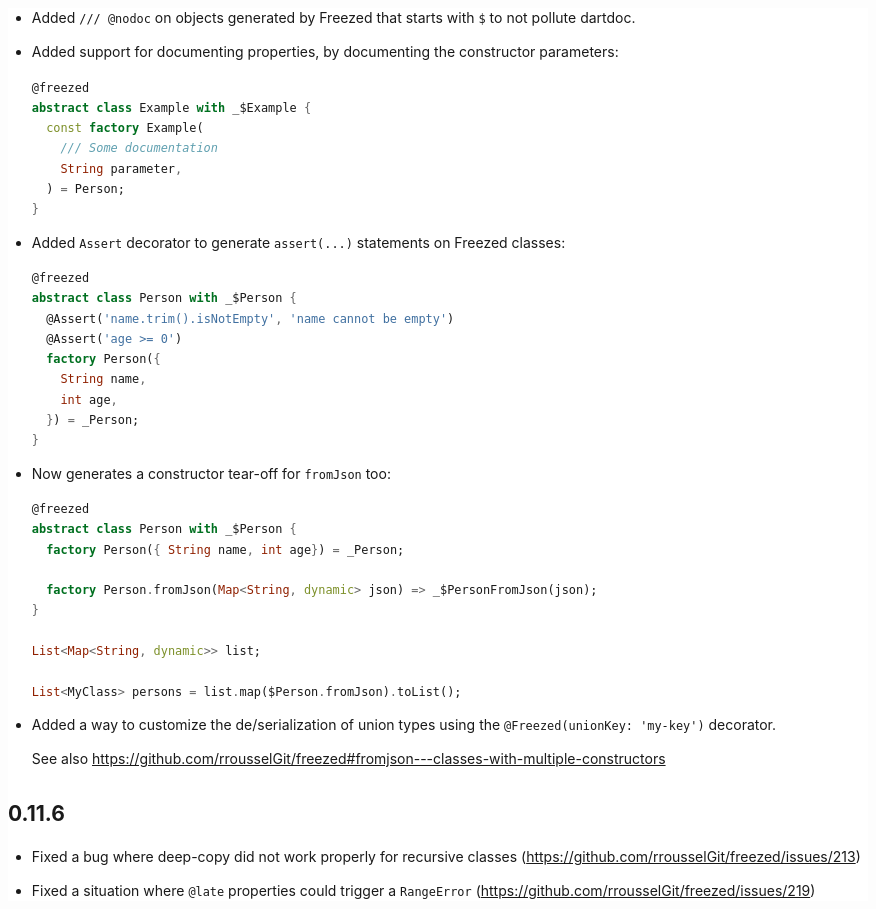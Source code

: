 - Added `/// @nodoc` on objects generated by Freezed that starts with `$`
  to not pollute dartdoc.

- Added support for documenting properties, by documenting the constructor parameters:

  ```dart
  @freezed
  abstract class Example with _$Example {
    const factory Example(
      /// Some documentation
      String parameter,
    ) = Person;
  }
  ```

- Added `Assert` decorator to generate `assert(...)` statements on Freezed classes:

  ```dart
  @freezed
  abstract class Person with _$Person {
    @Assert('name.trim().isNotEmpty', 'name cannot be empty')
    @Assert('age >= 0')
    factory Person({
      String name,
      int age,
    }) = _Person;
  }
  ```

- Now generates a constructor tear-off for `fromJson` too:

  ```dart
  @freezed
  abstract class Person with _$Person {
    factory Person({ String name, int age}) = _Person;

    factory Person.fromJson(Map<String, dynamic> json) => _$PersonFromJson(json);
  }

  List<Map<String, dynamic>> list;

  List<MyClass> persons = list.map($Person.fromJson).toList();
  ```

- Added a way to customize the de/serialization of union types using the
  `@Freezed(unionKey: 'my-key')` decorator.

  See also https://github.com/rrousselGit/freezed#fromjson---classes-with-multiple-constructors

## 0.11.6

- Fixed a bug where deep-copy did not work properly for recursive classes (https://github.com/rrousselGit/freezed/issues/213)

- Fixed a situation where `@late` properties could trigger a `RangeError` (https://github.com/rrousselGit/freezed/issues/219)
